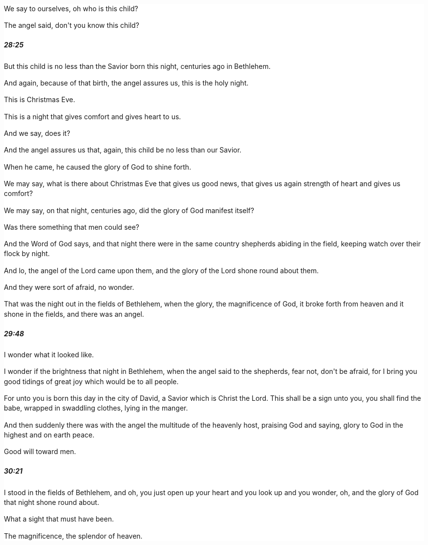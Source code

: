 We say to ourselves, oh who is this child?

The angel said, don't you know this child?

##### 28:25

But this child is no less than the Savior born this night, centuries ago in Bethlehem.

And again, because of that birth, the angel assures us, this is the holy night.

This is Christmas Eve.

This is a night that gives comfort and gives heart to us.

And we say, does it?

And the angel assures us that, again, this child be no less than our Savior.

When he came, he caused the glory of God to shine forth.

We may say, what is there about Christmas Eve that gives us good news, that gives us again strength of heart and gives us comfort?

We may say, on that night, centuries ago, did the glory of God manifest itself?

Was there something that men could see?

And the Word of God says, and that night there were in the same country shepherds abiding in the field, keeping watch over their flock by night.

And lo, the angel of the Lord came upon them, and the glory of the Lord shone round about them.

And they were sort of afraid, no wonder.

That was the night out in the fields of Bethlehem, when the glory, the magnificence of God, it broke forth from heaven and it shone in the fields, and there was an angel.

##### 29:48

I wonder what it looked like.

I wonder if the brightness that night in Bethlehem, when the angel said to the shepherds, fear not, don't be afraid, for I bring you good tidings of great joy which would be to all people.

For unto you is born this day in the city of David, a Savior which is Christ the Lord.
This shall be a sign unto you, you shall find the babe, wrapped in swaddling clothes, lying in the manger.

And then suddenly there was with the angel the multitude of the heavenly host, praising God and saying, glory to God in the highest and on earth peace.

Good will toward men.

##### 30:21

I stood in the fields of Bethlehem, and oh, you just open up your heart and you look up and you wonder, oh, and the glory of God that night shone round about.

What a sight that must have been.

The magnificence, the splendor of heaven.
